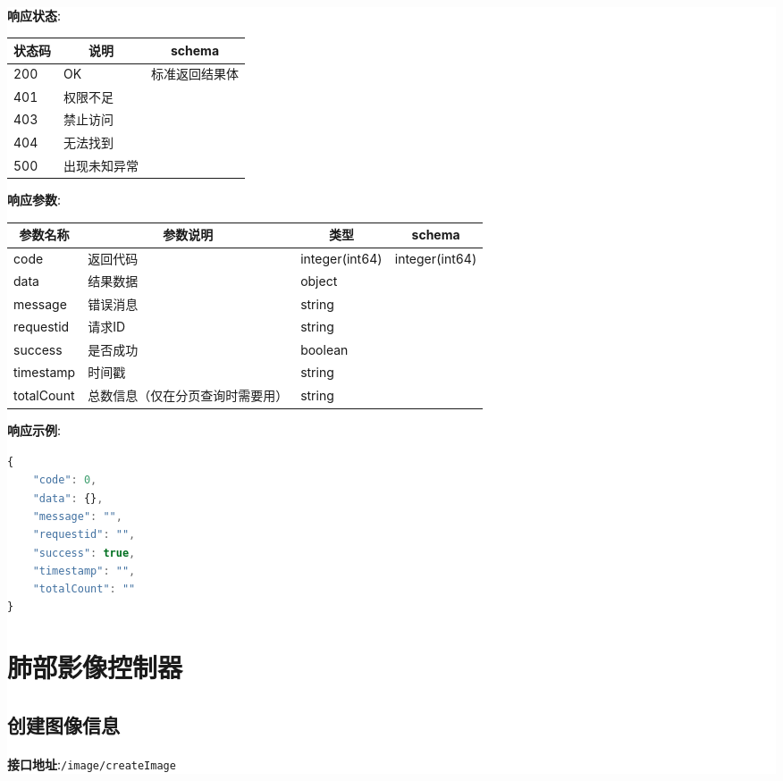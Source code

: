 **响应状态**:


| 状态码 | 说明 | schema |
| -------- | -------- | ----- |
|200|OK|标准返回结果体|
|401|权限不足||
|403|禁止访问||
|404|无法找到||
|500|出现未知异常||


**响应参数**:


| 参数名称 | 参数说明 | 类型 | schema |
| -------- | -------- | ----- |----- |
|code|返回代码|integer(int64)|integer(int64)|
|data|结果数据|object||
|message|错误消息|string||
|requestid|请求ID|string||
|success|是否成功|boolean||
|timestamp|时间戳|string||
|totalCount|总数信息（仅在分页查询时需要用）|string||


**响应示例**:
```javascript
{
	"code": 0,
	"data": {},
	"message": "",
	"requestid": "",
	"success": true,
	"timestamp": "",
	"totalCount": ""
}
```


# 肺部影像控制器


## 创建图像信息


**接口地址**:`/image/createImage`
